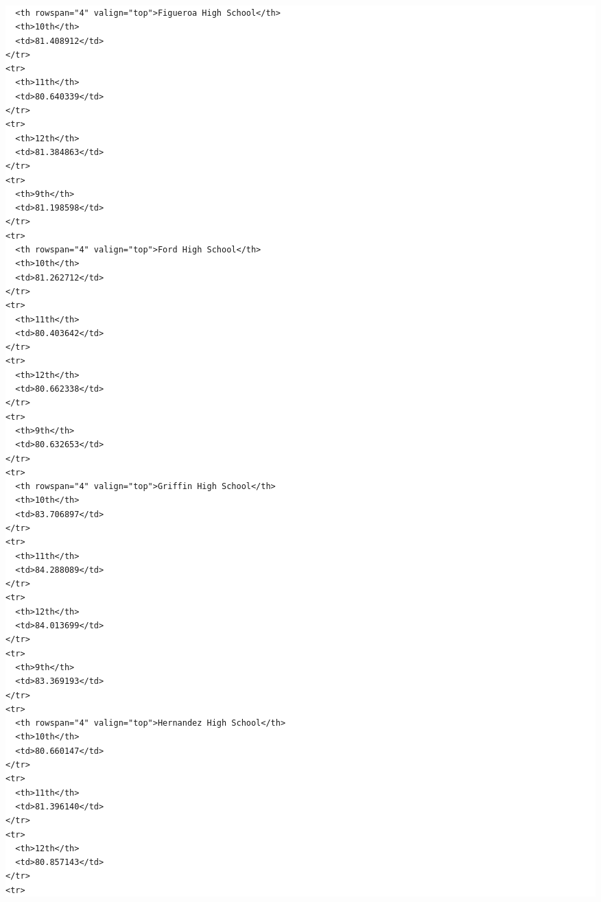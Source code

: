       <th rowspan="4" valign="top">Figueroa High School</th>
      <th>10th</th>
      <td>81.408912</td>
    </tr>
    <tr>
      <th>11th</th>
      <td>80.640339</td>
    </tr>
    <tr>
      <th>12th</th>
      <td>81.384863</td>
    </tr>
    <tr>
      <th>9th</th>
      <td>81.198598</td>
    </tr>
    <tr>
      <th rowspan="4" valign="top">Ford High School</th>
      <th>10th</th>
      <td>81.262712</td>
    </tr>
    <tr>
      <th>11th</th>
      <td>80.403642</td>
    </tr>
    <tr>
      <th>12th</th>
      <td>80.662338</td>
    </tr>
    <tr>
      <th>9th</th>
      <td>80.632653</td>
    </tr>
    <tr>
      <th rowspan="4" valign="top">Griffin High School</th>
      <th>10th</th>
      <td>83.706897</td>
    </tr>
    <tr>
      <th>11th</th>
      <td>84.288089</td>
    </tr>
    <tr>
      <th>12th</th>
      <td>84.013699</td>
    </tr>
    <tr>
      <th>9th</th>
      <td>83.369193</td>
    </tr>
    <tr>
      <th rowspan="4" valign="top">Hernandez High School</th>
      <th>10th</th>
      <td>80.660147</td>
    </tr>
    <tr>
      <th>11th</th>
      <td>81.396140</td>
    </tr>
    <tr>
      <th>12th</th>
      <td>80.857143</td>
    </tr>
    <tr>